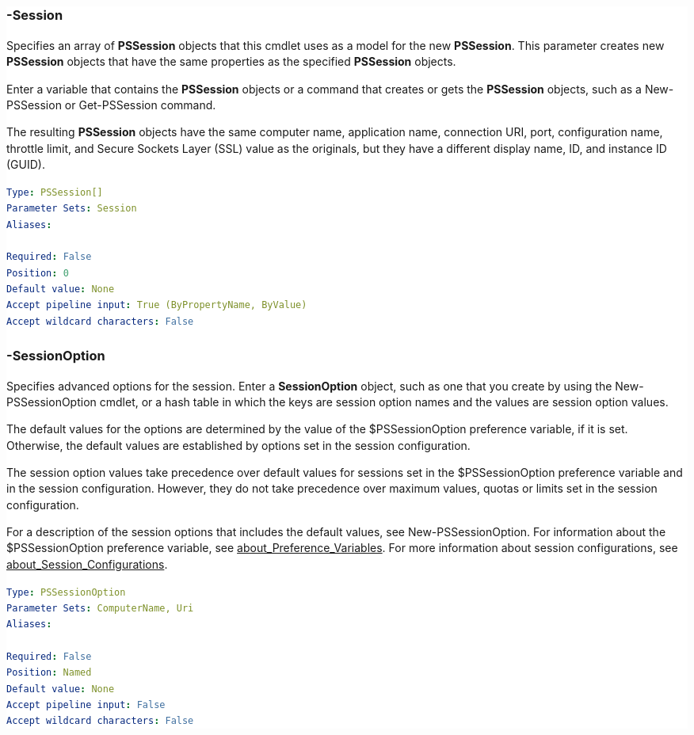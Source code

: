 ### -Session

Specifies an array of **PSSession** objects that this cmdlet uses as a model for the new
**PSSession**.
This parameter creates new **PSSession** objects that have the same properties as the specified
**PSSession** objects.

Enter a variable that contains the **PSSession** objects or a command that creates or gets the
**PSSession** objects, such as a New-PSSession or Get-PSSession command.

The resulting **PSSession** objects have the same computer name, application name, connection URI,
port, configuration name, throttle limit, and Secure Sockets Layer (SSL) value as the originals, but
they have a different display name, ID, and instance ID (GUID).

```yaml
Type: PSSession[]
Parameter Sets: Session
Aliases:

Required: False
Position: 0
Default value: None
Accept pipeline input: True (ByPropertyName, ByValue)
Accept wildcard characters: False
```

### -SessionOption

Specifies advanced options for the session.
Enter a **SessionOption** object, such as one that you create by using the New-PSSessionOption
cmdlet, or a hash table in which the keys are session option names and the values are session option
values.

The default values for the options are determined by the value of the $PSSessionOption preference
variable, if it is set.
Otherwise, the default values are established by options set in the session configuration.

The session option values take precedence over default values for sessions set in the
$PSSessionOption preference variable and in the session configuration.
However, they do not take precedence over maximum values, quotas or limits set in the session
configuration.

For a description of the session options that includes the default values, see New-PSSessionOption.
For information about the $PSSessionOption preference variable, see [about_Preference_Variables](About/about_Preference_Variables.md).
For more information about session configurations, see [about_Session_Configurations](About/about_Session_Configurations.md).

```yaml
Type: PSSessionOption
Parameter Sets: ComputerName, Uri
Aliases:

Required: False
Position: Named
Default value: None
Accept pipeline input: False
Accept wildcard characters: False
```
